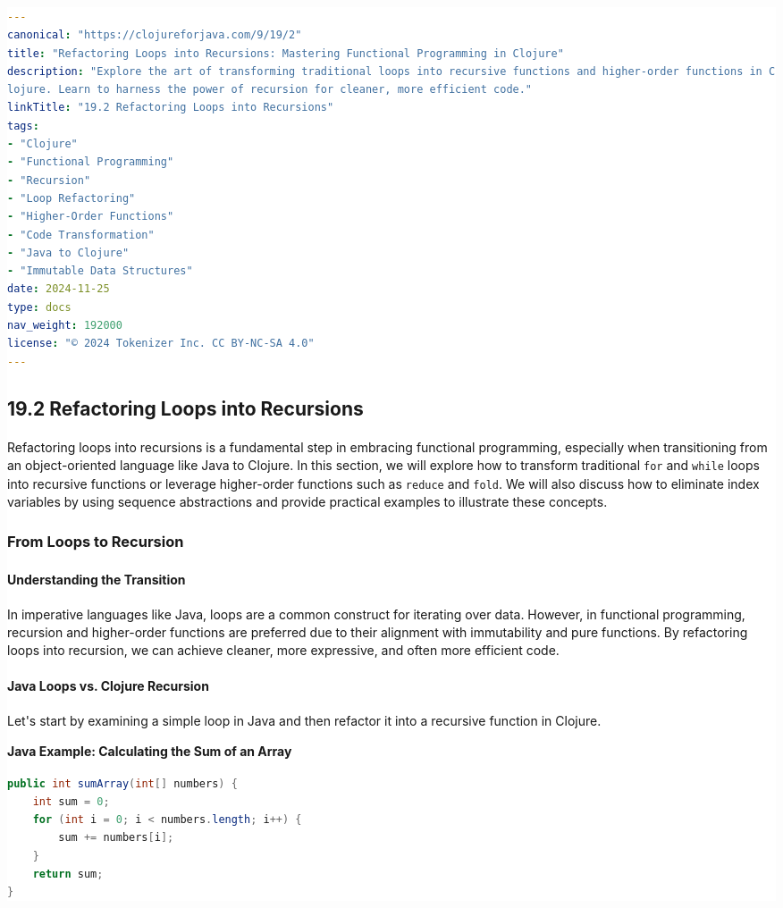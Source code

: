 ```yaml
---
canonical: "https://clojureforjava.com/9/19/2"
title: "Refactoring Loops into Recursions: Mastering Functional Programming in Clojure"
description: "Explore the art of transforming traditional loops into recursive functions and higher-order functions in Clojure. Learn to harness the power of recursion for cleaner, more efficient code."
linkTitle: "19.2 Refactoring Loops into Recursions"
tags:
- "Clojure"
- "Functional Programming"
- "Recursion"
- "Loop Refactoring"
- "Higher-Order Functions"
- "Code Transformation"
- "Java to Clojure"
- "Immutable Data Structures"
date: 2024-11-25
type: docs
nav_weight: 192000
license: "© 2024 Tokenizer Inc. CC BY-NC-SA 4.0"
---
```


## 19.2 Refactoring Loops into Recursions

Refactoring loops into recursions is a fundamental step in embracing functional programming, especially when transitioning from an object-oriented language like Java to Clojure. In this section, we will explore how to transform traditional `for` and `while` loops into recursive functions or leverage higher-order functions such as `reduce` and `fold`. We will also discuss how to eliminate index variables by using sequence abstractions and provide practical examples to illustrate these concepts.

### **From Loops to Recursion**

#### **Understanding the Transition**

In imperative languages like Java, loops are a common construct for iterating over data. However, in functional programming, recursion and higher-order functions are preferred due to their alignment with immutability and pure functions. By refactoring loops into recursion, we can achieve cleaner, more expressive, and often more efficient code.

#### **Java Loops vs. Clojure Recursion**

Let's start by examining a simple loop in Java and then refactor it into a recursive function in Clojure.

**Java Example: Calculating the Sum of an Array**

```java
public int sumArray(int[] numbers) {
    int sum = 0;
    for (int i = 0; i < numbers.length; i++) {
        sum += numbers[i];
    }
    return sum;
}
```
